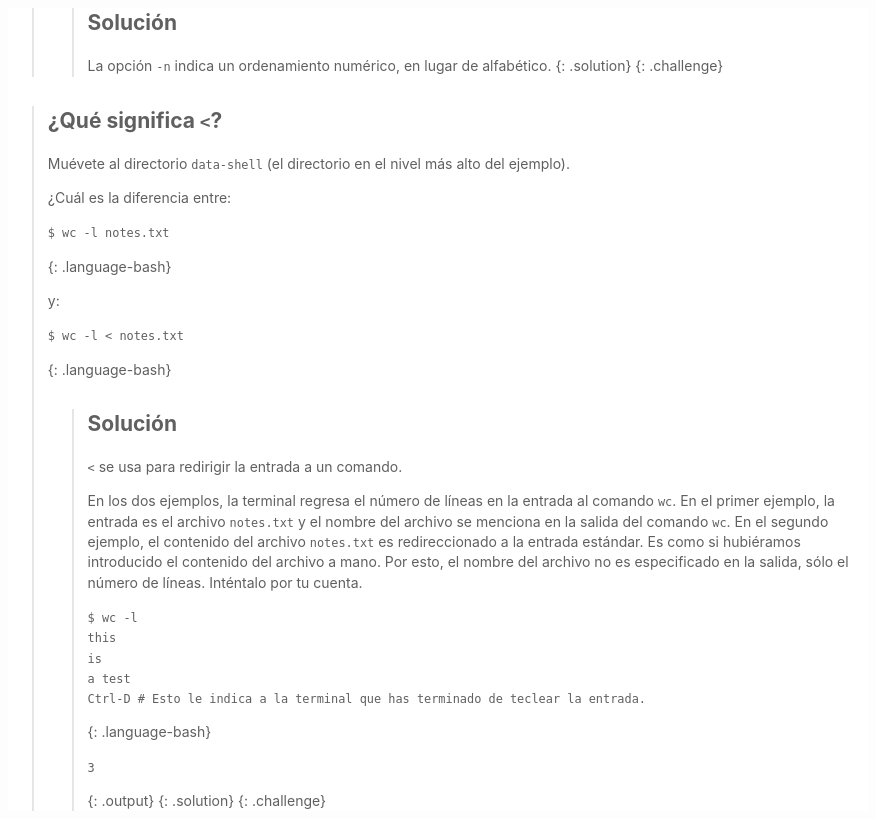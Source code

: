 >> ## Solución
>>
>> La opción `-n` indica un ordenamiento numérico, en lugar de alfabético. 
> {: .solution}
{: .challenge}

> ## ¿Qué significa `<`?
>
> Muévete al directorio `data-shell` (el directorio en el nivel más alto del ejemplo).
>
> ¿Cuál es la diferencia entre:
>
> ~~~
> $ wc -l notes.txt
> ~~~
> {: .language-bash}
>
> y:
>
> ~~~
> $ wc -l < notes.txt
> ~~~
>
> {: .language-bash}
>
>> ## Solución
>>
>> `<` se usa para redirigir la entrada a un comando.
>>
>> En los dos ejemplos, la terminal regresa el número de líneas en la entrada al comando `wc`. En el primer ejemplo, la entrada es el archivo `notes.txt` y el nombre del archivo se menciona en la salida del comando `wc`. En el segundo ejemplo, el contenido del archivo `notes.txt` es redireccionado a la entrada estándar. Es como si hubiéramos introducido el contenido del archivo a mano. Por esto, el nombre del archivo no es especificado en la salida, sólo el número de líneas. Inténtalo por tu cuenta.
>>
>> ~~~
>> $ wc -l
>> this
>> is
>> a test
>> Ctrl-D # Esto le indica a la terminal que has terminado de teclear la entrada. 
>> ~~~
>>
>> {: .language-bash}
>>
>> ~~~
>> 3
>> ~~~
>>
>>{: .output}
> {: .solution}
{: .challenge}
